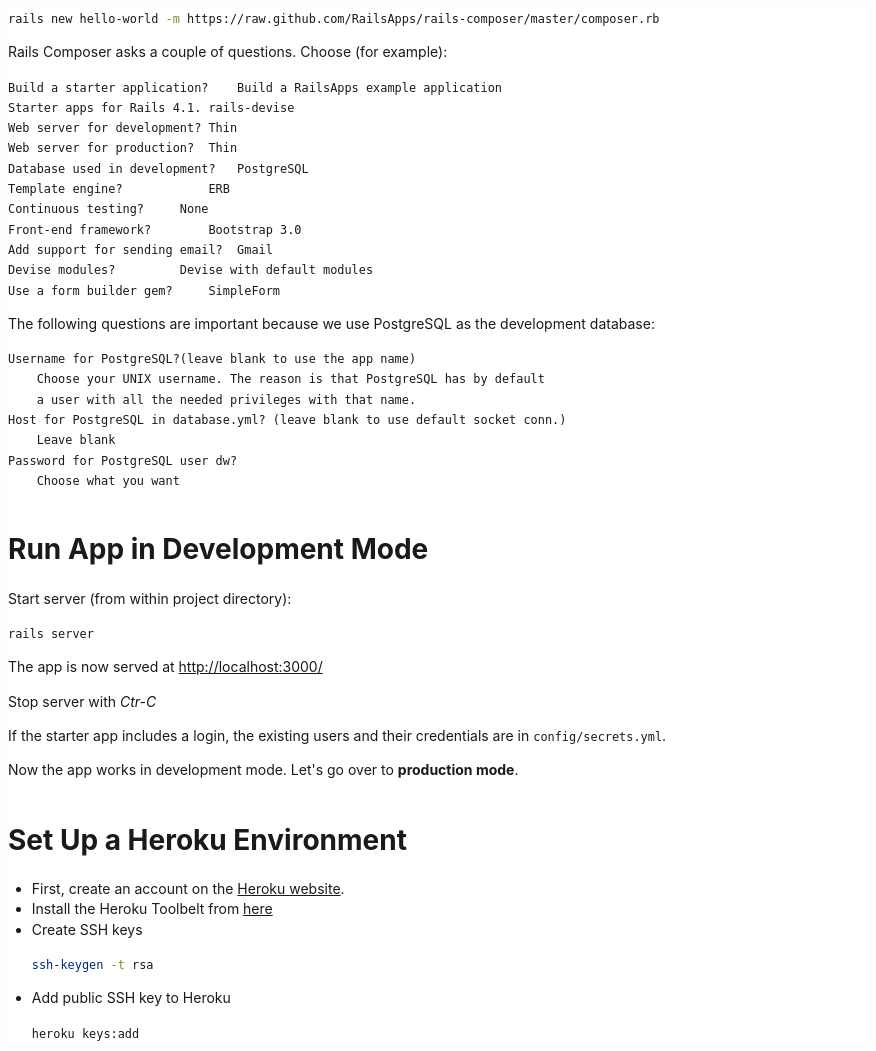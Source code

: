 ~~~bash
rails new hello-world -m https://raw.github.com/RailsApps/rails-composer/master/composer.rb
~~~

Rails Composer asks a couple of questions. Choose (for example):

~~~
Build a starter application?	Build a RailsApps example application
Starter apps for Rails 4.1.	rails-devise
Web server for development?	Thin
Web server for production?	Thin
Database used in development?	PostgreSQL
Template engine?			ERB
Continuous testing?		None
Front-end framework?		Bootstrap 3.0
Add support for sending email?	Gmail
Devise modules?			Devise with default modules
Use a form builder gem?		SimpleForm
~~~

The following questions are important because we use PostgreSQL as the development database:

~~~
Username for PostgreSQL?(leave blank to use the app name)
	Choose your UNIX username. The reason is that PostgreSQL has by default
	a user with all the needed privileges with that name.
Host for PostgreSQL in database.yml? (leave blank to use default socket conn.)	
	Leave blank
Password for PostgreSQL user dw? 
	Choose what you want
~~~

# Run App in Development Mode

Start server (from within project directory):

~~~bash
rails server
~~~

The app is now served at <http://localhost:3000/>

Stop server with *Ctr-C*

If the starter app includes a login, the existing users and their credentials are in `config/secrets.yml`.

Now the app works in development mode. Let's go over to **production mode**.

# Set Up a Heroku Environment

- First, create an account on the [Heroku website](https://heroku.com).
- Install the Heroku Toolbelt from [here](https://toolbelt.heroku.com/)
- Create SSH keys
    ~~~bash
    ssh-keygen -t rsa
    ~~~
- Add public SSH key to Heroku
    ~~~bash
    heroku keys:add
    ~~~
